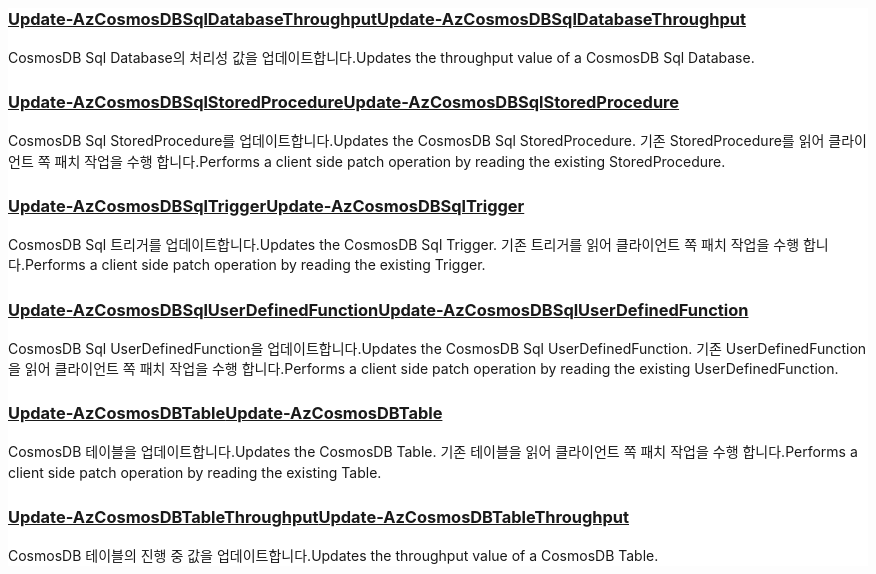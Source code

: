 ### [<span data-ttu-id="357bd-295">Update-AzCosmosDBSqlDatabaseThroughput</span><span class="sxs-lookup"><span data-stu-id="357bd-295">Update-AzCosmosDBSqlDatabaseThroughput</span></span>](Update-AzCosmosDBSqlDatabaseThroughput.md)
<span data-ttu-id="357bd-296">CosmosDB Sql Database의 처리성 값을 업데이트합니다.</span><span class="sxs-lookup"><span data-stu-id="357bd-296">Updates the throughput value of a CosmosDB Sql Database.</span></span>

### [<span data-ttu-id="357bd-297">Update-AzCosmosDBSqlStoredProcedure</span><span class="sxs-lookup"><span data-stu-id="357bd-297">Update-AzCosmosDBSqlStoredProcedure</span></span>](Update-AzCosmosDBSqlStoredProcedure.md)
<span data-ttu-id="357bd-298">CosmosDB Sql StoredProcedure를 업데이트합니다.</span><span class="sxs-lookup"><span data-stu-id="357bd-298">Updates the CosmosDB Sql StoredProcedure.</span></span> <span data-ttu-id="357bd-299">기존 StoredProcedure를 읽어 클라이언트 쪽 패치 작업을 수행 합니다.</span><span class="sxs-lookup"><span data-stu-id="357bd-299">Performs a client side patch operation by reading the existing StoredProcedure.</span></span>

### [<span data-ttu-id="357bd-300">Update-AzCosmosDBSqlTrigger</span><span class="sxs-lookup"><span data-stu-id="357bd-300">Update-AzCosmosDBSqlTrigger</span></span>](Update-AzCosmosDBSqlTrigger.md)
<span data-ttu-id="357bd-301">CosmosDB Sql 트리거를 업데이트합니다.</span><span class="sxs-lookup"><span data-stu-id="357bd-301">Updates the CosmosDB Sql Trigger.</span></span> <span data-ttu-id="357bd-302">기존 트리거를 읽어 클라이언트 쪽 패치 작업을 수행 합니다.</span><span class="sxs-lookup"><span data-stu-id="357bd-302">Performs a client side patch operation by reading the existing Trigger.</span></span>

### [<span data-ttu-id="357bd-303">Update-AzCosmosDBSqlUserDefinedFunction</span><span class="sxs-lookup"><span data-stu-id="357bd-303">Update-AzCosmosDBSqlUserDefinedFunction</span></span>](Update-AzCosmosDBSqlUserDefinedFunction.md)
<span data-ttu-id="357bd-304">CosmosDB Sql UserDefinedFunction을 업데이트합니다.</span><span class="sxs-lookup"><span data-stu-id="357bd-304">Updates the CosmosDB Sql UserDefinedFunction.</span></span> <span data-ttu-id="357bd-305">기존 UserDefinedFunction을 읽어 클라이언트 쪽 패치 작업을 수행 합니다.</span><span class="sxs-lookup"><span data-stu-id="357bd-305">Performs a client side patch operation by reading the existing UserDefinedFunction.</span></span>

### [<span data-ttu-id="357bd-306">Update-AzCosmosDBTable</span><span class="sxs-lookup"><span data-stu-id="357bd-306">Update-AzCosmosDBTable</span></span>](Update-AzCosmosDBTable.md)
<span data-ttu-id="357bd-307">CosmosDB 테이블을 업데이트합니다.</span><span class="sxs-lookup"><span data-stu-id="357bd-307">Updates the CosmosDB Table.</span></span> <span data-ttu-id="357bd-308">기존 테이블을 읽어 클라이언트 쪽 패치 작업을 수행 합니다.</span><span class="sxs-lookup"><span data-stu-id="357bd-308">Performs a client side patch operation by reading the existing Table.</span></span>

### [<span data-ttu-id="357bd-309">Update-AzCosmosDBTableThroughput</span><span class="sxs-lookup"><span data-stu-id="357bd-309">Update-AzCosmosDBTableThroughput</span></span>](Update-AzCosmosDBTableThroughput.md)
<span data-ttu-id="357bd-310">CosmosDB 테이블의 진행 중 값을 업데이트합니다.</span><span class="sxs-lookup"><span data-stu-id="357bd-310">Updates the throughput value of a CosmosDB Table.</span></span>